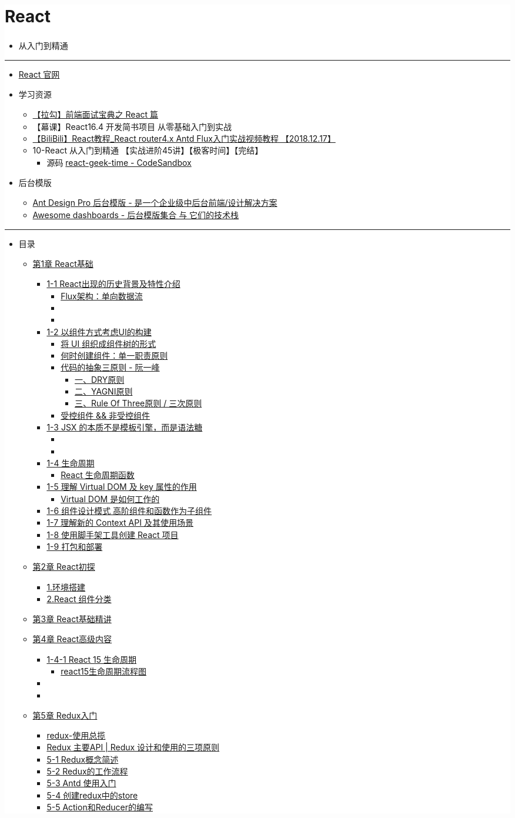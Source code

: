 # React
- 从入门到精通
----
- [React 官网](https://zh-hans.reactjs.org/)
- 学习资源
    - [【拉勾】前端面试宝典之 React 篇](https://www.youtube.com/watch?v=YGrctw-R30o&list=PL5d0qARooeQh2IyWiwgdwi0KXmJdUAP46&index=1)
    - 【幕课】React16.4 开发简书项目 从零基础入门到实战
    - [【BiliBili】React教程_React router4.x Antd Flux入门实战视频教程 【2018.12.17】](https://www.bilibili.com/video/BV1yt411e7NB)
    - 10-React 从入门到精通 【实战进阶45讲】【极客时间】【完结】
        - 源码 [react-geek-time - CodeSandbox](https://codesandbox.io/s/6n20nrzlxz?file=/src/c04/SnapshotSample.js)

- 后台模版
    - [Ant Design Pro 后台模版 - 是一个企业级中后台前端/设计解决方案](https://pro.ant.design/docs/getting-started-cn)
    - [Awesome dashboards - 后台模版集合 与 它们的技术栈](https://github.com/omarkdev/awesome-dashboards)

-----


- 目录
    - [第1章 React基础](#第1章-React基础)
        - [1-1 React出现的历史背景及特性介绍](#1-1-React出现的历史背景及特性介绍)
            - [Flux架构：单向数据流](#Flux架构-单向数据流)
            - []()
            - []()
        - [1-2 以组件方式考虑UI的构建](#1-2-以组件方式考虑UI的构建)
            - [将 UI 组织成组件树的形式](#将-UI-组织成组件树的形式)
            - [何时创建组件：单一职责原则](#何时创建组件：单一职责原则)
            - [代码的抽象三原则 - 阮一峰](#代码的抽象三原则---阮一峰)
                - [一、DRY原则](#一、DRY原则)
                - [二、YAGNI原则](#二、YAGNI原则)
                - [三、Rule Of Three原则 / 三次原则](#三、Rule-Of-Three原则--三次原则)
            - [受控组件 && 非受控组件](#受控组件-&&-非受控组件)
        - [1-3 JSX 的本质不是模板引擎，而是语法糖](#1-3-JSX-的本质不是模板引擎，而是语法糖)
            - []()
            - []()
        - [1-4 生命周期](#1-4-生命周期)
            - [React 生命周期函数](#React-生命周期函数)
        - [1-5 理解 Virtual DOM 及 key 属性的作用](#1-5-理解-Virtual-DOM-及-key-属性的作用)
            - [Virtual DOM 是如何工作的](#Virtual-DOM-是如何工作的)
        - [1-6 组件设计模式 高阶组件和函数作为子组件](#1-6-组件设计模式-高阶组件和函数作为子组件)
        - [1-7 理解新的 Context API 及其使用场景](#1-7-理解新的-Context-API-及其使用场景)
        - [1-8 使用脚手架工具创建 React 项目](#1-8-使用脚手架工具创建-React-项目)
        - [1-9 打包和部署](#1-9-打包和部署)
    - [第2章 React初探](#第2章-React初探)
        - [1.环境搭建](#1环境搭建)
        - [2.React 组件分类](#2React-组件分类)

    - [第3章 React基础精讲](#第3章-React基础精讲)
    - [第4章 React高级内容](#第4章-React高级内容)
        - [1-4-1 React 15 生命周期](#1-4-1-React-15-生命周期)
            - [react15生命周期流程图](#react15生命周期流程图)
        - []()
        - []()
    - [第5章 Redux入门](#第5章-Redux入门)
        - [redux-使用总揽](#redux-使用总揽)
        - [Redux 主要API | Redux 设计和使用的三项原则](#5-9-redux知识点复习补充)
        - [5-1 Redux概念简述](#5-1-Redux概念简述)
        - [5-2 Redux的工作流程](#5-2-Redux的工作流程)
        - [5-3 Antd 使用入门]()
        - [5-4 创建redux中的store](#5-4-创建redux中的store)
        - [5-5 Action和Reducer的编写](#5-5-Action和Reducer的编写)